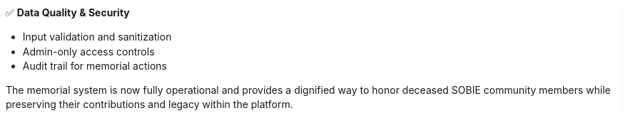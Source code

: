 ✅ **Data Quality & Security**
- Input validation and sanitization
- Admin-only access controls
- Audit trail for memorial actions

The memorial system is now fully operational and provides a dignified way to honor deceased SOBIE community members while preserving their contributions and legacy within the platform.
